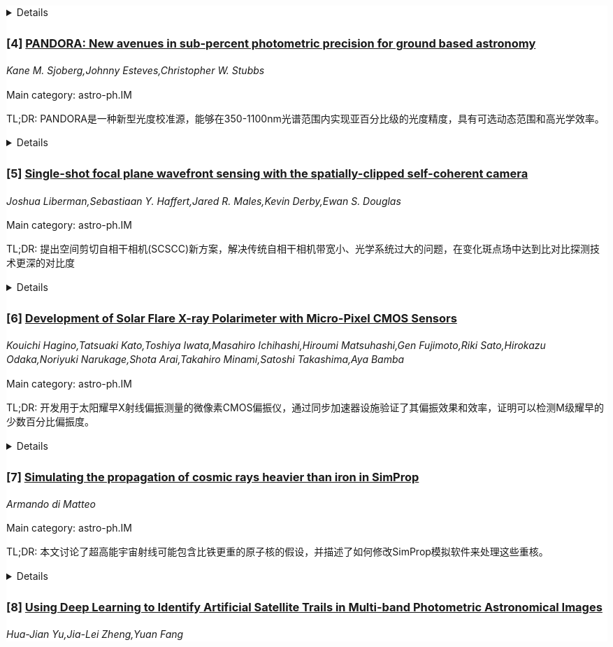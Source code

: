 
<details><summary>Details</summary></details>


### [4] [PANDORA: New avenues in sub-percent photometric precision for ground based astronomy](https://arxiv.org/abs/2509.03843)
*Kane M. Sjoberg,Johnny Esteves,Christopher W. Stubbs*

Main category: astro-ph.IM

TL;DR: PANDORA是一种新型光度校准源，能够在350-1100nm光谱范围内实现亚百分比级的光度精度，具有可选动态范围和高光学效率。


<details><summary>Details</summary></details>


### [5] [Single-shot focal plane wavefront sensing with the spatially-clipped self-coherent camera](https://arxiv.org/abs/2509.03870)
*Joshua Liberman,Sebastiaan Y. Haffert,Jared R. Males,Kevin Derby,Ewan S. Douglas*

Main category: astro-ph.IM

TL;DR: 提出空间剪切自相干相机(SCSCC)新方案，解决传统自相干相机带宽小、光学系统过大的问题，在变化斑点场中达到比对比探测技术更深的对比度


<details><summary>Details</summary></details>


### [6] [Development of Solar Flare X-ray Polarimeter with Micro-Pixel CMOS Sensors](https://arxiv.org/abs/2509.03914)
*Kouichi Hagino,Tatsuaki Kato,Toshiya Iwata,Masahiro Ichihashi,Hiroumi Matsuhashi,Gen Fujimoto,Riki Sato,Hirokazu Odaka,Noriyuki Narukage,Shota Arai,Takahiro Minami,Satoshi Takashima,Aya Bamba*

Main category: astro-ph.IM

TL;DR: 开发用于太阳耀早X射线偏振测量的微像素CMOS偏振仪，通过同步加速器设施验证了其偏振效果和效率，证明可以检测M级耀早的少数百分比偏振度。


<details><summary>Details</summary></details>


### [7] [Simulating the propagation of cosmic rays heavier than iron in SimProp](https://arxiv.org/abs/2509.03987)
*Armando di Matteo*

Main category: astro-ph.IM

TL;DR: 本文讨论了超高能宇宙射线可能包含比铁更重的原子核的假设，并描述了如何修改SimProp模拟软件来处理这些重核。


<details><summary>Details</summary></details>


### [8] [Using Deep Learning to Identify Artificial Satellite Trails in Multi-band Photometric Astronomical Images](https://arxiv.org/abs/2509.04081)
*Hua-Jian Yu,Jia-Lei Zheng,Yuan Fang*
